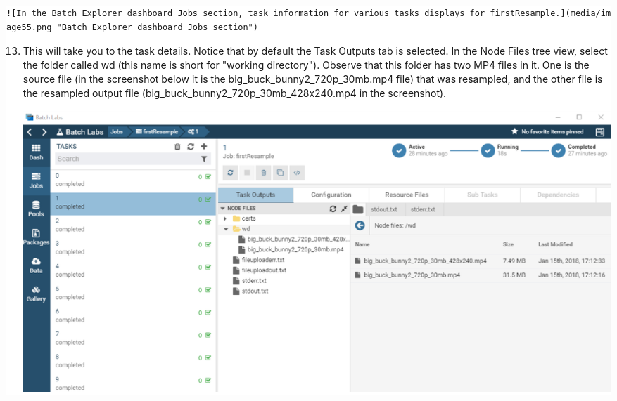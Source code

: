     ![In the Batch Explorer dashboard Jobs section, task information for various tasks displays for firstResample.](media/image55.png "Batch Explorer dashboard Jobs section")

13. This will take you to the task details. Notice that by default the Task Outputs tab is selected. In the Node Files tree view, select the folder called wd (this name is short for "working directory"). Observe that this folder has two MP4 files in it. One is the source file (in the screenshot below it is the big\_buck\_bunny2\_720p\_30mb.mp4 file) that was resampled, and the other file is the resampled output file (big\_buck\_bunny2\_720p\_30mb\_428x240.mp4 in the screenshot).

    ![Information for a single task displays in the Batch Explorer dashboard Task outputs section.](media/image56.png "Batch Explorer dashboard task outputs section")
